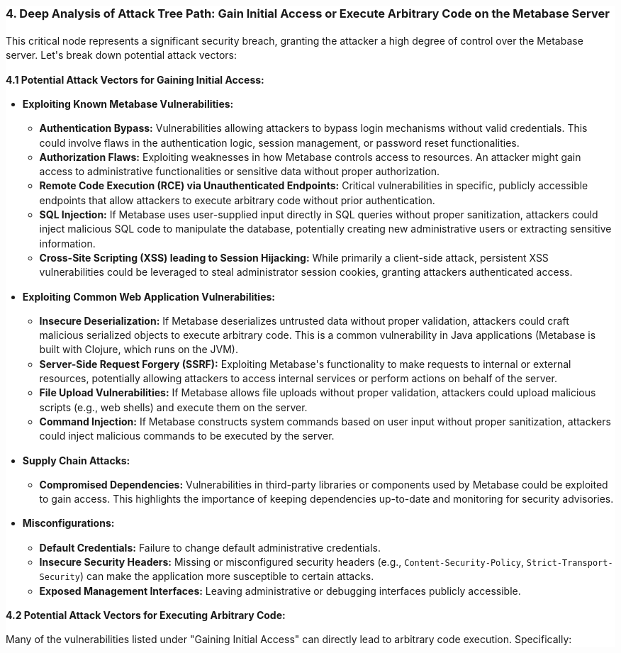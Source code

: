 ### 4. Deep Analysis of Attack Tree Path: Gain Initial Access or Execute Arbitrary Code on the Metabase Server

This critical node represents a significant security breach, granting the attacker a high degree of control over the Metabase server. Let's break down potential attack vectors:

**4.1 Potential Attack Vectors for Gaining Initial Access:**

* **Exploiting Known Metabase Vulnerabilities:**
    * **Authentication Bypass:**  Vulnerabilities allowing attackers to bypass login mechanisms without valid credentials. This could involve flaws in the authentication logic, session management, or password reset functionalities.
    * **Authorization Flaws:**  Exploiting weaknesses in how Metabase controls access to resources. An attacker might gain access to administrative functionalities or sensitive data without proper authorization.
    * **Remote Code Execution (RCE) via Unauthenticated Endpoints:**  Critical vulnerabilities in specific, publicly accessible endpoints that allow attackers to execute arbitrary code without prior authentication.
    * **SQL Injection:**  If Metabase uses user-supplied input directly in SQL queries without proper sanitization, attackers could inject malicious SQL code to manipulate the database, potentially creating new administrative users or extracting sensitive information.
    * **Cross-Site Scripting (XSS) leading to Session Hijacking:** While primarily a client-side attack, persistent XSS vulnerabilities could be leveraged to steal administrator session cookies, granting attackers authenticated access.

* **Exploiting Common Web Application Vulnerabilities:**
    * **Insecure Deserialization:** If Metabase deserializes untrusted data without proper validation, attackers could craft malicious serialized objects to execute arbitrary code. This is a common vulnerability in Java applications (Metabase is built with Clojure, which runs on the JVM).
    * **Server-Side Request Forgery (SSRF):**  Exploiting Metabase's functionality to make requests to internal or external resources, potentially allowing attackers to access internal services or perform actions on behalf of the server.
    * **File Upload Vulnerabilities:**  If Metabase allows file uploads without proper validation, attackers could upload malicious scripts (e.g., web shells) and execute them on the server.
    * **Command Injection:**  If Metabase constructs system commands based on user input without proper sanitization, attackers could inject malicious commands to be executed by the server.

* **Supply Chain Attacks:**
    * **Compromised Dependencies:**  Vulnerabilities in third-party libraries or components used by Metabase could be exploited to gain access. This highlights the importance of keeping dependencies up-to-date and monitoring for security advisories.

* **Misconfigurations:**
    * **Default Credentials:**  Failure to change default administrative credentials.
    * **Insecure Security Headers:**  Missing or misconfigured security headers (e.g., `Content-Security-Policy`, `Strict-Transport-Security`) can make the application more susceptible to certain attacks.
    * **Exposed Management Interfaces:**  Leaving administrative or debugging interfaces publicly accessible.

**4.2 Potential Attack Vectors for Executing Arbitrary Code:**

Many of the vulnerabilities listed under "Gaining Initial Access" can directly lead to arbitrary code execution. Specifically:

